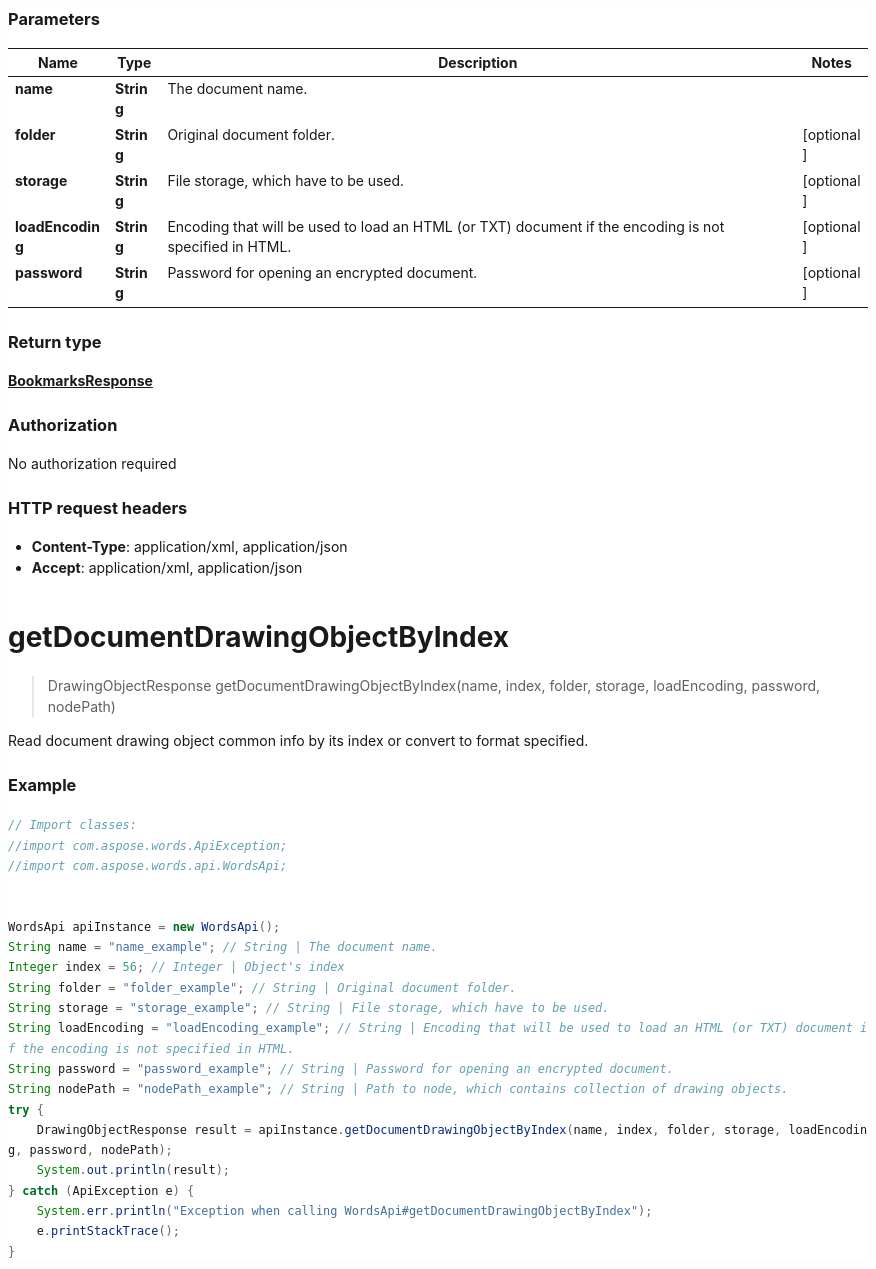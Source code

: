 ### Parameters

Name | Type | Description  | Notes
------------- | ------------- | ------------- | -------------
 **name** | **String**| The document name. |
 **folder** | **String**| Original document folder. | [optional]
 **storage** | **String**| File storage, which have to be used. | [optional]
 **loadEncoding** | **String**| Encoding that will be used to load an HTML (or TXT) document if the encoding is not specified in HTML. | [optional]
 **password** | **String**| Password for opening an encrypted document. | [optional]

### Return type

[**BookmarksResponse**](BookmarksResponse.md)

### Authorization

No authorization required

### HTTP request headers

 - **Content-Type**: application/xml, application/json
 - **Accept**: application/xml, application/json

<a name="getDocumentDrawingObjectByIndex"></a>
# **getDocumentDrawingObjectByIndex**
> DrawingObjectResponse getDocumentDrawingObjectByIndex(name, index, folder, storage, loadEncoding, password, nodePath)

Read document drawing object common info by its index or convert to format specified.

### Example
```java
// Import classes:
//import com.aspose.words.ApiException;
//import com.aspose.words.api.WordsApi;


WordsApi apiInstance = new WordsApi();
String name = "name_example"; // String | The document name.
Integer index = 56; // Integer | Object's index
String folder = "folder_example"; // String | Original document folder.
String storage = "storage_example"; // String | File storage, which have to be used.
String loadEncoding = "loadEncoding_example"; // String | Encoding that will be used to load an HTML (or TXT) document if the encoding is not specified in HTML.
String password = "password_example"; // String | Password for opening an encrypted document.
String nodePath = "nodePath_example"; // String | Path to node, which contains collection of drawing objects.
try {
    DrawingObjectResponse result = apiInstance.getDocumentDrawingObjectByIndex(name, index, folder, storage, loadEncoding, password, nodePath);
    System.out.println(result);
} catch (ApiException e) {
    System.err.println("Exception when calling WordsApi#getDocumentDrawingObjectByIndex");
    e.printStackTrace();
}
```
